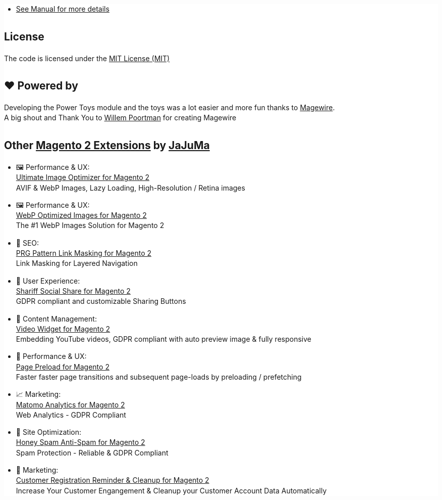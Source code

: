 * [See Manual for more details](https://www.jajuma.de/media/wysiwyg/jajuma-develop/power-toys-magento/manuals/JaJuMa_Core_Web_Vitals_Power_Toy_Manual_v001.pdf)


## License

The code is licensed under the [MIT License (MIT)](https://github.com/JaJuMa/pot-core-web-vitals/blob/master/LICENSE)

## :heart: Powered by

Developing the Power Toys module and the toys was a lot easier and more fun thanks to [Magewire](https://github.com/magewirephp/magewire).  
A big shout and Thank You to [Willem Poortman](https://github.com/wpoortman) for creating Magewire  

## Other [Magento 2 Extensions](ttps://www.jajuma.de/en/jajuma-develop/magento-extensions) by [JaJuMa](https://www.jajuma.de/)

* :framed_picture: Performance & UX:<br>[Ultimate Image Optimizer for Magento 2](https://www.jajuma.de/en/jajuma-develop/extensions/ultimate-image-optimizer-extension-for-magento-2)<br>
  AVIF & WebP Images, Lazy Loading, High-Resolution / Retina images

* :framed_picture: Performance & UX:<br>[WebP Optimized Images for Magento 2](https://www.jajuma.de/en/jajuma-develop/extensions/webp-optimized-images-extension-for-magento-2#portfolio-content)<br>
  The #1 WebP Images Solution for Magento 2

* :see_no_evil: SEO:<br>[PRG Pattern Link Masking for Magento 2](https://www.jajuma.de/en/jajuma-develop/extensions/prg-pattern-link-masking-for-magento-2)<br>
  Link Masking for Layered Navigation

* :cop: User Experience:<br>[Shariff Social Share for Magento 2](https://www.jajuma.de/en/jajuma-develop/extensions/shariff-social-share-buttons-extension-for-magento-2)<br>
  GDPR compliant and customizable Sharing Buttons

* :movie_camera: Content Management:<br>[Video Widget for Magento 2](https://www.jajuma.de/en/jajuma-develop/extensions/video-widget-gdpr-extension-for-magento-2)<br>
  Embedding YouTube videos, GDPR compliant with auto preview image & fully responsive

* :rocket: Performance & UX:<br>[Page Preload for Magento 2](https://www.jajuma.de/en/jajuma-develop/extensions/page-preload-extension-for-magento-2)<br>
  Faster faster page transitions and subsequent page-loads by preloading / prefetching

* :chart_with_upwards_trend: Marketing:<br>[Matomo Analytics for Magento 2](https://www.jajuma.de/en/jajuma-develop/extensions/honey-spam-anti-spam-extension-for-magento-2)<br>
  Web Analytics - GDPR Compliant

* :honey_pot: Site Optimization:<br>[Honey Spam Anti-Spam for Magento 2](https://www.jajuma.de/en/jajuma-develop/extensions/honey-spam-anti-spam-extension-for-magento-2)<br>
  Spam Protection - Reliable & GDPR Compliant

* :bell: Marketing:<br>[Customer Registration Reminder & Cleanup for Magento 2](https://www.jajuma.de/en/jajuma-develop/extensions/customer-registration-reminder-and-cleanup-extension-for-magento-2)<br>
  Increase Your Customer Engangement & Cleanup your Customer Account Data Automatically
